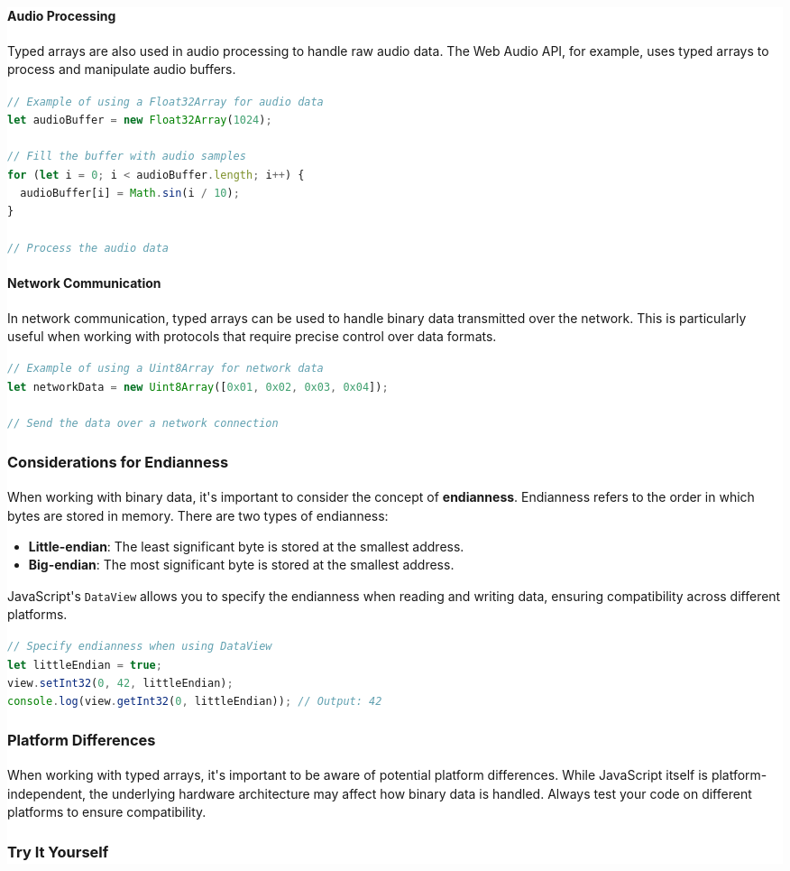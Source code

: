 #### Audio Processing

Typed arrays are also used in audio processing to handle raw audio data. The Web Audio API, for example, uses typed arrays to process and manipulate audio buffers.

```javascript
// Example of using a Float32Array for audio data
let audioBuffer = new Float32Array(1024);

// Fill the buffer with audio samples
for (let i = 0; i < audioBuffer.length; i++) {
  audioBuffer[i] = Math.sin(i / 10);
}

// Process the audio data
```

#### Network Communication

In network communication, typed arrays can be used to handle binary data transmitted over the network. This is particularly useful when working with protocols that require precise control over data formats.

```javascript
// Example of using a Uint8Array for network data
let networkData = new Uint8Array([0x01, 0x02, 0x03, 0x04]);

// Send the data over a network connection
```

### Considerations for Endianness

When working with binary data, it's important to consider the concept of **endianness**. Endianness refers to the order in which bytes are stored in memory. There are two types of endianness:

- **Little-endian**: The least significant byte is stored at the smallest address.
- **Big-endian**: The most significant byte is stored at the smallest address.

JavaScript's `DataView` allows you to specify the endianness when reading and writing data, ensuring compatibility across different platforms.

```javascript
// Specify endianness when using DataView
let littleEndian = true;
view.setInt32(0, 42, littleEndian);
console.log(view.getInt32(0, littleEndian)); // Output: 42
```

### Platform Differences

When working with typed arrays, it's important to be aware of potential platform differences. While JavaScript itself is platform-independent, the underlying hardware architecture may affect how binary data is handled. Always test your code on different platforms to ensure compatibility.

### Try It Yourself
